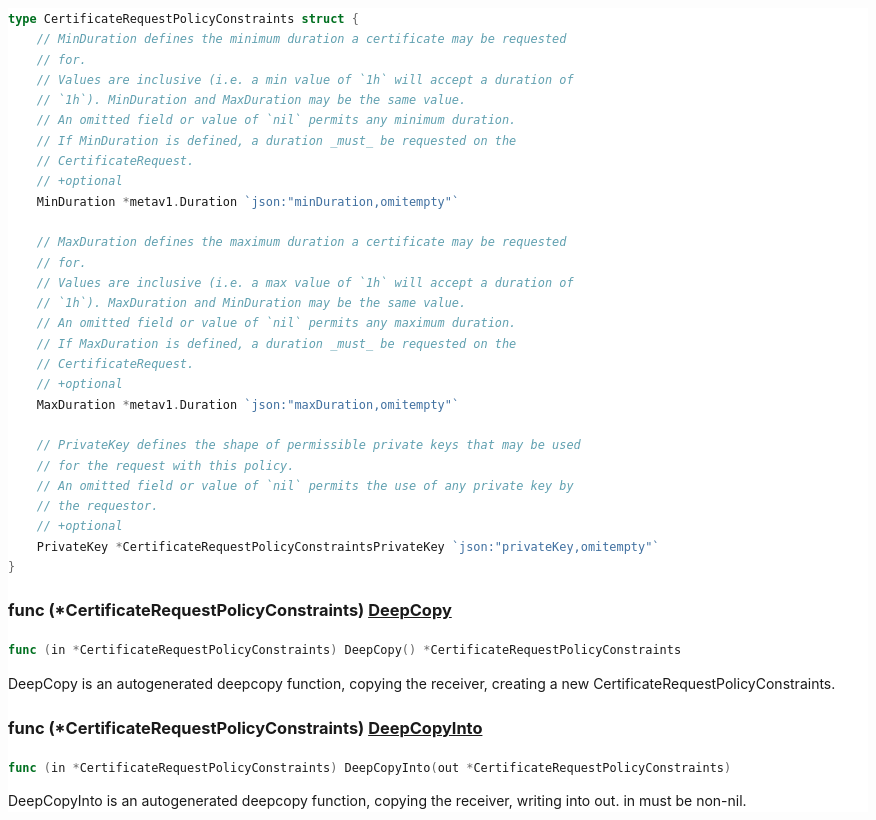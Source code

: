 ```go
type CertificateRequestPolicyConstraints struct {
    // MinDuration defines the minimum duration a certificate may be requested
    // for.
    // Values are inclusive (i.e. a min value of `1h` will accept a duration of
    // `1h`). MinDuration and MaxDuration may be the same value.
    // An omitted field or value of `nil` permits any minimum duration.
    // If MinDuration is defined, a duration _must_ be requested on the
    // CertificateRequest.
    // +optional
    MinDuration *metav1.Duration `json:"minDuration,omitempty"`

    // MaxDuration defines the maximum duration a certificate may be requested
    // for.
    // Values are inclusive (i.e. a max value of `1h` will accept a duration of
    // `1h`). MaxDuration and MinDuration may be the same value.
    // An omitted field or value of `nil` permits any maximum duration.
    // If MaxDuration is defined, a duration _must_ be requested on the
    // CertificateRequest.
    // +optional
    MaxDuration *metav1.Duration `json:"maxDuration,omitempty"`

    // PrivateKey defines the shape of permissible private keys that may be used
    // for the request with this policy.
    // An omitted field or value of `nil` permits the use of any private key by
    // the requestor.
    // +optional
    PrivateKey *CertificateRequestPolicyConstraintsPrivateKey `json:"privateKey,omitempty"`
}
```

### func \(\*CertificateRequestPolicyConstraints\) [DeepCopy](<https://github.com/cert-manager/approver-policy/blob/master/pkg/apis/policy/v1alpha1/zz_generated.deepcopy.go#L265>)

```go
func (in *CertificateRequestPolicyConstraints) DeepCopy() *CertificateRequestPolicyConstraints
```

DeepCopy is an autogenerated deepcopy function, copying the receiver, creating a new CertificateRequestPolicyConstraints.

### func \(\*CertificateRequestPolicyConstraints\) [DeepCopyInto](<https://github.com/cert-manager/approver-policy/blob/master/pkg/apis/policy/v1alpha1/zz_generated.deepcopy.go#L245>)

```go
func (in *CertificateRequestPolicyConstraints) DeepCopyInto(out *CertificateRequestPolicyConstraints)
```

DeepCopyInto is an autogenerated deepcopy function, copying the receiver, writing into out. in must be non\-nil.
